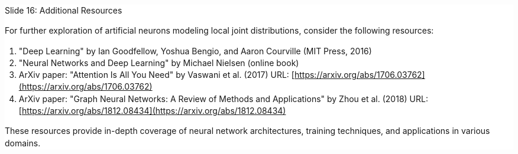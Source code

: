 Slide 16: Additional Resources

For further exploration of artificial neurons modeling local joint distributions, consider the following resources:

1. "Deep Learning" by Ian Goodfellow, Yoshua Bengio, and Aaron Courville (MIT Press, 2016)
2. "Neural Networks and Deep Learning" by Michael Nielsen (online book)
3. ArXiv paper: "Attention Is All You Need" by Vaswani et al. (2017) URL: [https://arxiv.org/abs/1706.03762](https://arxiv.org/abs/1706.03762)
4. ArXiv paper: "Graph Neural Networks: A Review of Methods and Applications" by Zhou et al. (2018) URL: [https://arxiv.org/abs/1812.08434](https://arxiv.org/abs/1812.08434)

These resources provide in-depth coverage of neural network architectures, training techniques, and applications in various domains.

